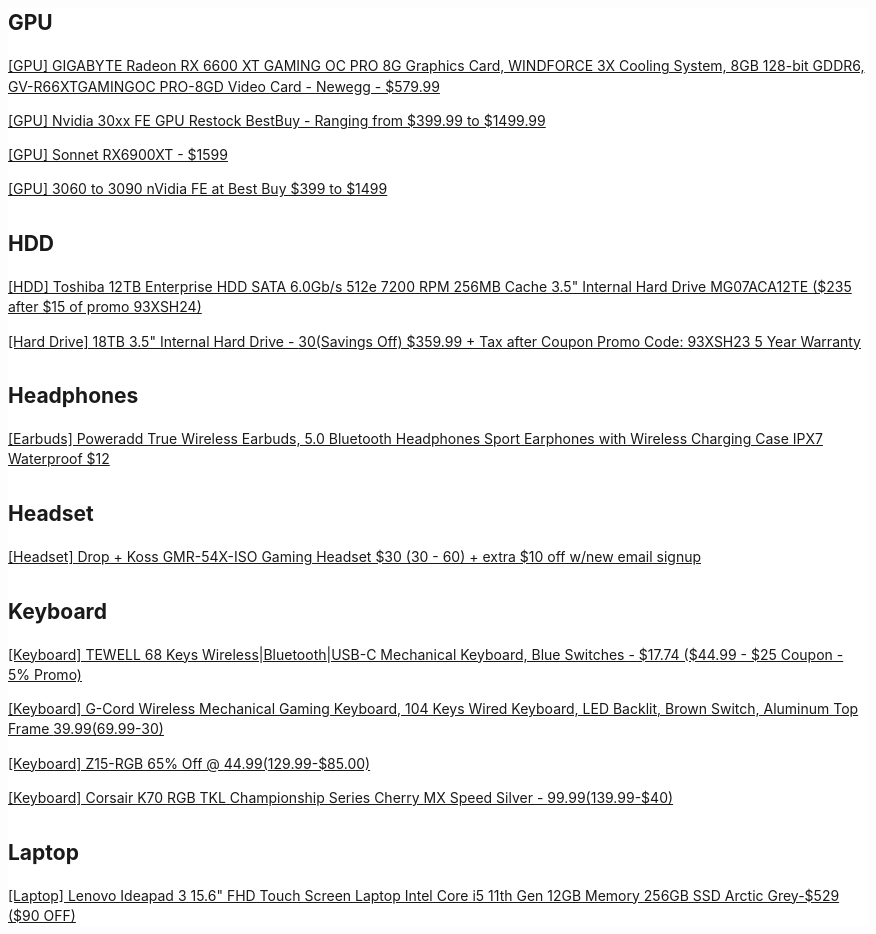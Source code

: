 <h2 id="GPU" style="scroll-margin-top: 5em;">GPU</h2><a href="https://www.newegg.com/gigabyte-radeon-rx-6600-xt-gv-r66xtgamingoc-pro-8gd/p/N82E16814932473?Item=N82E16814932473">[GPU] GIGABYTE Radeon RX 6600 XT GAMING OC PRO 8G Graphics Card, WINDFORCE 3X Cooling System, 8GB 128-bit GDDR6, GV-R66XTGAMINGOC PRO-8GD Video Card - Newegg - $579.99</a>

<a href="https://www.bestbuy.com/site/searchpage.jsp?_dyncharset=UTF-8&amp;browsedCategory=abcat0507002&amp;id=pcat17071&amp;iht=n&amp;ks=960&amp;list=y&amp;qp=brand_facet%3DBrand~NVIDIA&amp;sc=Global&amp;st=categoryid%24abcat0507002&amp;type=page&amp;usc=All%20Categories">[GPU] Nvidia 30xx FE GPU Restock BestBuy - Ranging from $399.99 to $1499.99</a>

<a href="https://www.bhphotovideo.com/c/product/1679945-REG/sonnet_s_rx6900xt_16g_sonnet_amd_radeon_6900.html/?ap=y&amp;gclid=CjwKCAiA5t-OBhByEiwAhR-hm_t2f8bRT0sXxfFxy36h3Ge1We677uQxgu1MTGbfw_Ir02BnWiApuxoCCxYQAvD_BwE&amp;lsft=BI%3A514&amp;smp=y">[GPU] Sonnet RX6900XT - $1599</a>

<a href="https://www.bestbuy.com/site/searchpage.jsp?_dyncharset=UTF-8&amp;browsedCategory=abcat0507002&amp;id=pcat17071&amp;iht=n&amp;ks=960&amp;list=y&amp;qp=brand_facet%3DBrand~NVIDIA&amp;sc=Global&amp;st=categoryid%24abcat0507002&amp;type=page&amp;usc=All%20Categories">[GPU] 3060 to 3090 nVidia FE at Best Buy $399 to $1499</a>

<h2 id="HDD" style="scroll-margin-top: 5em;">HDD</h2><a href="https://www.newegg.com/toshiba-mg07aca12te-12tb/p/1B0-0011-000E7">[HDD] Toshiba 12TB Enterprise HDD SATA 6.0Gb/s 512e 7200 RPM 256MB Cache 3.5" Internal Hard Drive MG07ACA12TE ($235 after $15 of promo 93XSH24)</a>

<a href="https://www.newegg.com/western-digital-ultrastar-dc-hc550-wuh721818ale6l4-0f38459-18tb/p/1Z4-0002-01CG8?Item=1Z4-0002-01CG8">[Hard Drive] 18TB 3.5" Internal Hard Drive - $30 ($Savings Off) $359.99 + Tax after Coupon Promo Code: 93XSH23 5 Year Warranty</a>

<h2 id="Headphones" style="scroll-margin-top: 5em;">Headphones</h2><a href="https://www.newegg.com/p/0TH-029R-00025?Item=9SIABFBGMK1764&amp;Source=socialshare&amp;cm_mmc=snc-social-_-sr-_-9SIABFBGMK1764-_-01092022">[Earbuds] Poweradd True Wireless Earbuds, 5.0 Bluetooth Headphones Sport Earphones with Wireless Charging Case IPX7 Waterproof $12</a>

<h2 id="Headset" style="scroll-margin-top: 5em;">Headset</h2><a href="https://drop.com/buy/drop-x-koss-gmr-54x-iso-gaming-headset">[Headset] Drop + Koss GMR-54X-ISO Gaming Headset $30 (30 - 60) + extra $10 off w/new email signup</a>

<h2 id="Keyboard" style="scroll-margin-top: 5em;">Keyboard</h2><a href="https://www.amazon.com/dp/B09B9MR352?tag=techtopic05-20">[Keyboard] TEWELL 68 Keys Wireless|Bluetooth|USB-C Mechanical Keyboard, Blue Switches - $17.74 ($44.99 - $25 Coupon - 5% Promo)</a>

<a href="https://www.amazon.com/dp/B07CZHVXMG/ref=cm_sw_r_oth_api_glt_fabc_TK5GMHK1WR1EGG83Z0XA?tag=techtopic05-20">[Keyboard] G-Cord Wireless Mechanical Gaming Keyboard, 104 Keys Wired Keyboard, LED Backlit, Brown Switch, Aluminum Top Frame $39.99 ($69.99-30)</a>

<a href="https://www.newegg.com/evga-z15-rgb-kailh-speed-silver/p/N82E16823953007?Item=N82E16823953007&amp;Source=socialshare&amp;cm_mmc=snc-social-_-sr-_-23-953-007-_-01072022">[Keyboard] Z15-RGB 65% Off @ $44.99 ($129.99-$85.00)</a>

<a href="https://www.amazon.com/dp/B08W2DY46Q/ref=cm_sw_r_apan_glt_fabc_0N2RMY5FHTPMEVGTJ1VZ?tag=techtopic05-20">[Keyboard] Corsair K70 RGB TKL Championship Series Cherry MX Speed Silver - $99.99 ($139.99-$40)</a>

<h2 id="Laptop" style="scroll-margin-top: 5em;">Laptop</h2><a href="https://www.bestbuy.com/site/lenovo-ideapad-3-15-6-fhd-touch-screen-laptop-intel-core-i5-11th-gen-12gb-memory-256gb-ssd-arctic-grey/6461977.p?skuId=6461977">[Laptop] Lenovo Ideapad 3 15.6" FHD Touch Screen Laptop Intel Core i5 11th Gen 12GB Memory 256GB SSD Arctic Grey-$529 ($90 OFF)</a>
